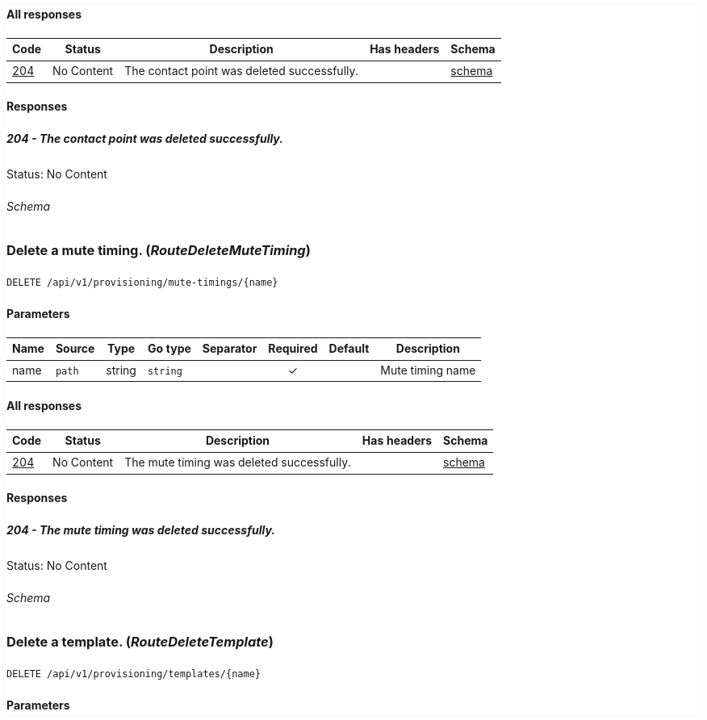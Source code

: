 #### All responses

| Code                                   | Status     | Description                                 | Has headers | Schema                                           |
| -------------------------------------- | ---------- | ------------------------------------------- | :---------: | ------------------------------------------------ |
| [204](#route-delete-contactpoints-204) | No Content | The contact point was deleted successfully. |             | [schema](#route-delete-contactpoints-204-schema) |

#### Responses

##### <span id="route-delete-contactpoints-204"></span> 204 - The contact point was deleted successfully.

Status: No Content

###### <span id="route-delete-contactpoints-204-schema"></span> Schema

### <span id="route-delete-mute-timing"></span> Delete a mute timing. (_RouteDeleteMuteTiming_)

```
DELETE /api/v1/provisioning/mute-timings/{name}
```

#### Parameters

| Name | Source | Type   | Go type  | Separator | Required | Default | Description      |
| ---- | ------ | ------ | -------- | --------- | :------: | ------- | ---------------- |
| name | `path` | string | `string` |           |    ✓     |         | Mute timing name |

#### All responses

| Code                                 | Status     | Description                               | Has headers | Schema                                         |
| ------------------------------------ | ---------- | ----------------------------------------- | :---------: | ---------------------------------------------- |
| [204](#route-delete-mute-timing-204) | No Content | The mute timing was deleted successfully. |             | [schema](#route-delete-mute-timing-204-schema) |

#### Responses

##### <span id="route-delete-mute-timing-204"></span> 204 - The mute timing was deleted successfully.

Status: No Content

###### <span id="route-delete-mute-timing-204-schema"></span> Schema

### <span id="route-delete-template"></span> Delete a template. (_RouteDeleteTemplate_)

```
DELETE /api/v1/provisioning/templates/{name}
```

#### Parameters
